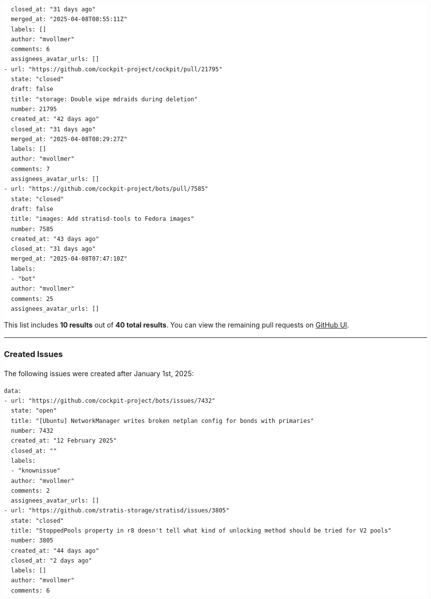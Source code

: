 ```list type="pr"
  closed_at: "31 days ago"
  merged_at: "2025-04-08T08:55:11Z"
  labels: []
  author: "mvollmer"
  comments: 6
  assignees_avatar_urls: []
- url: "https://github.com/cockpit-project/cockpit/pull/21795"
  state: "closed"
  draft: false
  title: "storage: Double wipe mdraids during deletion"
  number: 21795
  created_at: "42 days ago"
  closed_at: "31 days ago"
  merged_at: "2025-04-08T08:29:27Z"
  labels: []
  author: "mvollmer"
  comments: 7
  assignees_avatar_urls: []
- url: "https://github.com/cockpit-project/bots/pull/7585"
  state: "closed"
  draft: false
  title: "images: Add stratisd-tools to Fedora images"
  number: 7585
  created_at: "43 days ago"
  closed_at: "31 days ago"
  merged_at: "2025-04-08T07:47:10Z"
  labels:
  - "bot"
  author: "mvollmer"
  comments: 25
  assignees_avatar_urls: []
```

This list includes **10 results** out of **40 total results**. You can view the remaining pull requests on [GitHub UI](https://github.com/search?q=author%3Amvollmer+created%3A2025-01-01..2025-04-01+is%3Apr+is%3Amerged&sort=updated&order=desc).

---

### Created Issues
The following issues were created after January 1st, 2025:
```list type="issue"
data:
- url: "https://github.com/cockpit-project/bots/issues/7432"
  state: "open"
  title: "[Ubuntu] NetworkManager writes broken netplan config for bonds with primaries"
  number: 7432
  created_at: "12 February 2025"
  closed_at: ""
  labels:
  - "knownissue"
  author: "mvollmer"
  comments: 2
  assignees_avatar_urls: []
- url: "https://github.com/stratis-storage/stratisd/issues/3805"
  state: "closed"
  title: "StoppedPools property in r8 doesn't tell what kind of unlocking method should be tried for V2 pools"
  number: 3805
  created_at: "44 days ago"
  closed_at: "2 days ago"
  labels: []
  author: "mvollmer"
  comments: 6
```